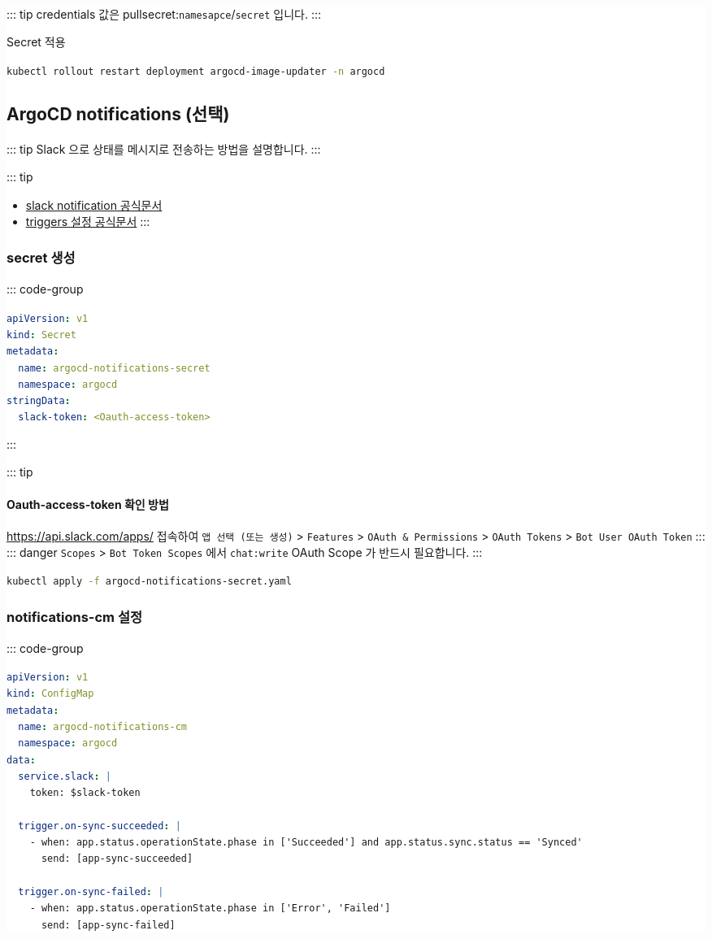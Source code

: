 ::: tip
credentials 값은 pullsecret:`namesapce`/`secret` 입니다.
:::

Secret 적용
``` bash
kubectl rollout restart deployment argocd-image-updater -n argocd
```

## ArgoCD notifications (선택)
::: tip
Slack 으로 상태를 메시지로 전송하는 방법을 설명합니다.
:::

::: tip 
- [slack notification 공식문서](https://argo-cd.readthedocs.io/en/stable/operator-manual/notifications/services/slack/)
- [triggers 설정 공식문서](https://argo-cd.readthedocs.io/en/stable/operator-manual/notifications/triggers)
:::

### secret 생성
::: code-group
``` yaml [argocd-notifications-secret.yaml]
apiVersion: v1
kind: Secret
metadata:
  name: argocd-notifications-secret
  namespace: argocd
stringData:
  slack-token: <Oauth-access-token>
```
:::

::: tip
#### Oauth-access-token 확인 방법
https://api.slack.com/apps/ 접속하여 `앱 선택 (또는 생성)` > `Features` > `OAuth & Permissions` > `OAuth Tokens` > `Bot User OAuth Token`
:::
::: danger
`Scopes` > `Bot Token Scopes` 에서 `chat:write` OAuth Scope 가 반드시 필요합니다.
:::
``` bash
kubectl apply -f argocd-notifications-secret.yaml
```

### notifications-cm 설정
::: code-group
``` yaml [argocd-notifications-cm.yaml]
apiVersion: v1
kind: ConfigMap
metadata:
  name: argocd-notifications-cm
  namespace: argocd
data:
  service.slack: |
    token: $slack-token

  trigger.on-sync-succeeded: |
    - when: app.status.operationState.phase in ['Succeeded'] and app.status.sync.status == 'Synced'
      send: [app-sync-succeeded]

  trigger.on-sync-failed: |
    - when: app.status.operationState.phase in ['Error', 'Failed']
      send: [app-sync-failed]
```
